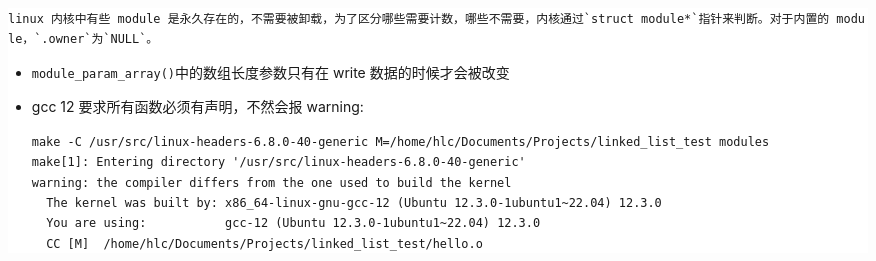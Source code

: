     linux 内核中有些 module 是永久存在的，不需要被卸载，为了区分哪些需要计数，哪些不需要，内核通过`struct module*`指针来判断。对于内置的 module，`.owner`为`NULL`。

* `module_param_array()`中的数组长度参数只有在 write 数据的时候才会被改变

* gcc 12 要求所有函数必须有声明，不然会报 warning:

    ```
    make -C /usr/src/linux-headers-6.8.0-40-generic M=/home/hlc/Documents/Projects/linked_list_test modules
    make[1]: Entering directory '/usr/src/linux-headers-6.8.0-40-generic'
    warning: the compiler differs from the one used to build the kernel
      The kernel was built by: x86_64-linux-gnu-gcc-12 (Ubuntu 12.3.0-1ubuntu1~22.04) 12.3.0
      You are using:           gcc-12 (Ubuntu 12.3.0-1ubuntu1~22.04) 12.3.0
      CC [M]  /home/hlc/Documents/Projects/linked_list_test/hello.o
